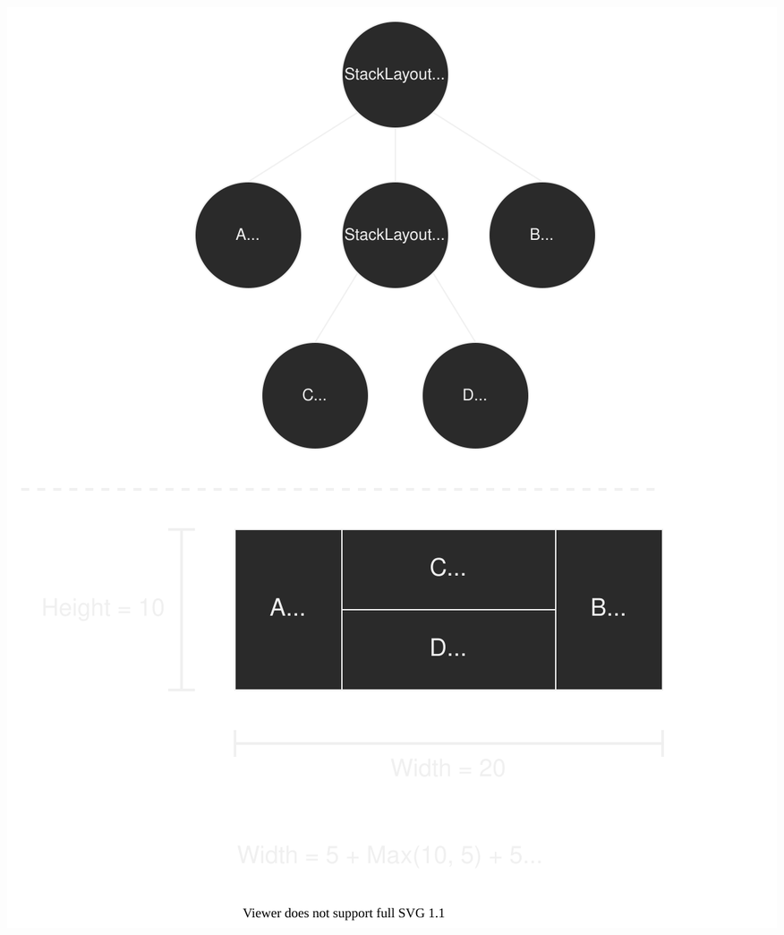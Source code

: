 ![Diagram showing example of a nested StackLayout](https://raw.githubusercontent.com/Didgy74/Didgy74.github.io/main/BlogPosts/02/StackLayoutExample.svg)
